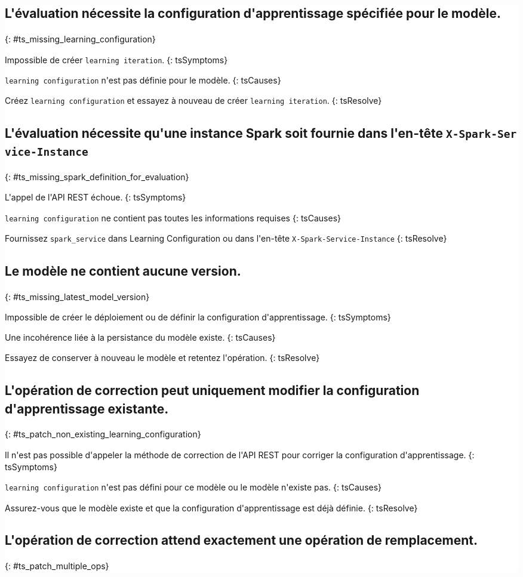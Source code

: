 ## L'évaluation nécessite la configuration d'apprentissage spécifiée pour le modèle.
{: #ts_missing_learning_configuration}
 
Impossible de créer `learning iteration`.
{: tsSymptoms}
 
`learning configuration` n'est pas définie pour le modèle.
{: tsCauses}
 
Créez `learning configuration` et essayez à nouveau de créer `learning iteration`.
{: tsResolve}
       
## L'évaluation nécessite qu'une instance Spark soit fournie dans l'en-tête `X-Spark-Service-Instance`
{: #ts_missing_spark_definition_for_evaluation}
 
L'appel de l'API REST échoue.
{: tsSymptoms}
 
`learning configuration` ne contient pas toutes les informations requises
{: tsCauses}
 
Fournissez `spark_service` dans Learning Configuration ou dans l'en-tête `X-Spark-Service-Instance`
{: tsResolve}
       
## Le modèle ne contient aucune version.
{: #ts_missing_latest_model_version}
 
Impossible de créer le déploiement ou de définir la configuration d'apprentissage.
{: tsSymptoms}
 
Une incohérence liée à la persistance du modèle existe.
{: tsCauses}
 
Essayez de conserver à nouveau le modèle et retentez l'opération.
{: tsResolve}
       
## L'opération de correction peut uniquement modifier la configuration d'apprentissage existante.
{: #ts_patch_non_existing_learning_configuration}
 
Il n'est pas possible d'appeler la méthode de correction de l'API REST pour corriger la configuration d'apprentissage.
{: tsSymptoms}
 
`learning configuration` n'est pas défini pour ce modèle ou le modèle n'existe pas.
{: tsCauses}
 
Assurez-vous que le modèle existe et que la configuration d'apprentissage est déjà définie.
{: tsResolve}
       
## L'opération de correction attend exactement une opération de remplacement.
{: #ts_patch_multiple_ops}
 